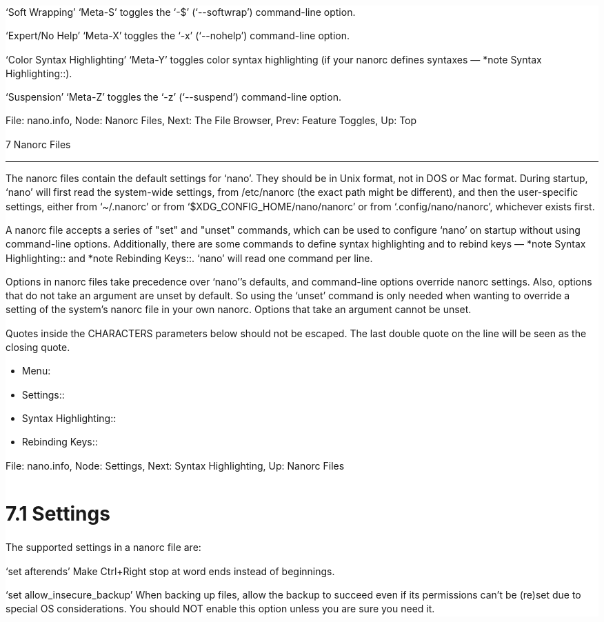 ‘Soft Wrapping’
     ‘Meta-S’ toggles the ‘-$’ (‘--softwrap’) command-line option.

‘Expert/No Help’
     ‘Meta-X’ toggles the ‘-x’ (‘--nohelp’) command-line option.

‘Color Syntax Highlighting’
     ‘Meta-Y’ toggles color syntax highlighting (if your nanorc defines
     syntaxes — *note Syntax Highlighting::).

‘Suspension’
     ‘Meta-Z’ toggles the ‘-z’ (‘--suspend’) command-line option.

File: nano.info,  Node: Nanorc Files,  Next: The File Browser,  Prev: Feature Toggles,  Up: Top

7 Nanorc Files
**************

The nanorc files contain the default settings for ‘nano’.  They should
be in Unix format, not in DOS or Mac format.  During startup, ‘nano’
will first read the system-wide settings, from /etc/nanorc (the exact
path might be different), and then the user-specific settings, either
from ‘~/.nanorc’ or from ‘$XDG_CONFIG_HOME/nano/nanorc’ or from
‘.config/nano/nanorc’, whichever exists first.

   A nanorc file accepts a series of "set" and "unset" commands, which
can be used to configure ‘nano’ on startup without using command-line
options.  Additionally, there are some commands to define syntax
highlighting and to rebind keys — *note Syntax Highlighting:: and *note
Rebinding Keys::.  ‘nano’ will read one command per line.

   Options in nanorc files take precedence over ‘nano’’s defaults, and
command-line options override nanorc settings.  Also, options that do
not take an argument are unset by default.  So using the ‘unset’ command
is only needed when wanting to override a setting of the system’s nanorc
file in your own nanorc.  Options that take an argument cannot be unset.

   Quotes inside the CHARACTERS parameters below should not be escaped.
The last double quote on the line will be seen as the closing quote.

* Menu:

* Settings::
* Syntax Highlighting::
* Rebinding Keys::

File: nano.info,  Node: Settings,  Next: Syntax Highlighting,  Up: Nanorc Files

7.1 Settings
============

The supported settings in a nanorc file are:

‘set afterends’
     Make Ctrl+Right stop at word ends instead of beginnings.

‘set allow_insecure_backup’
     When backing up files, allow the backup to succeed even if its
     permissions can’t be (re)set due to special OS considerations.  You
     should NOT enable this option unless you are sure you need it.

